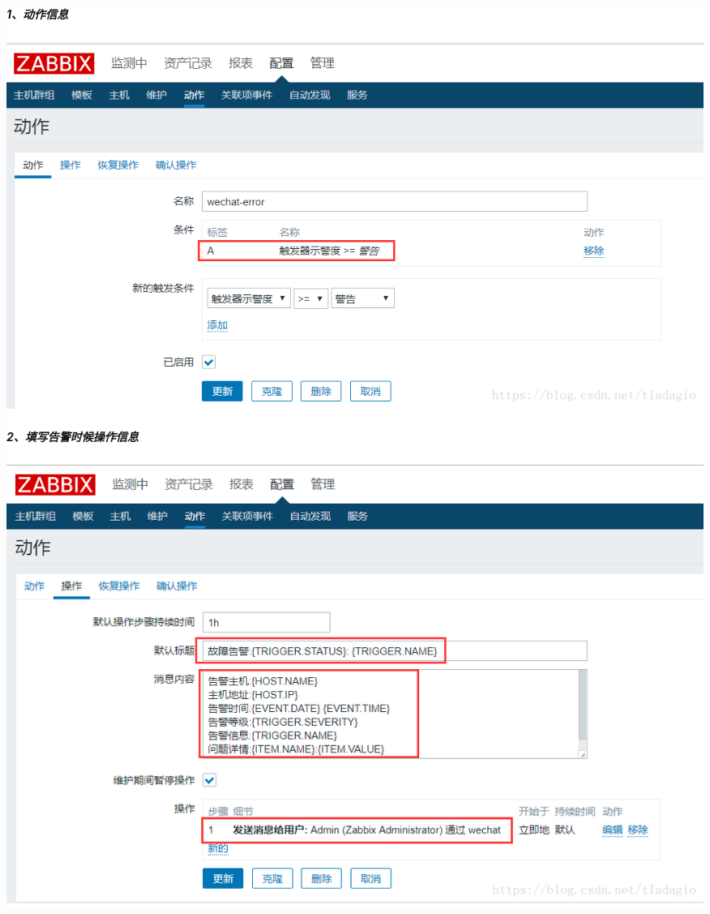 ##### 1、动作信息

![img](assets/20180616140240794-1581514954521.png)

##### 2、填写告警时候操作信息

![img](assets/20180616141444154-1581514954521.png)
